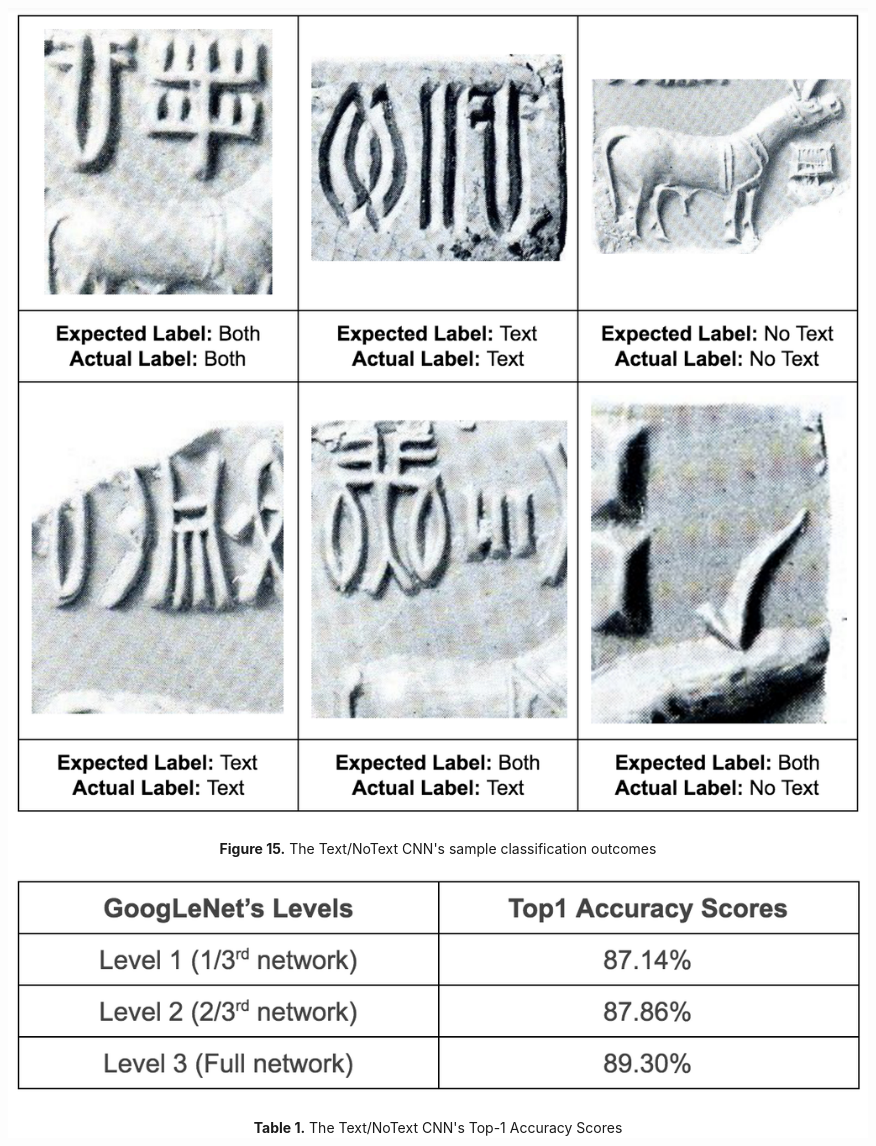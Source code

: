 ![Figure 15. The Text/NoText CNN's sample classification outcomes](./images/text-notext-sample.png)
<p align="center"><b>Figure 15.</b> The Text/NoText CNN's sample classification outcomes</p>

![Table 1. The Text/NoText CNN's Top-1 Accuracy Scores](./images/cnn_text_notext_results.png)
<p align="center"><b>Table 1.</b> The Text/NoText CNN's Top-1 Accuracy Scores</p>
